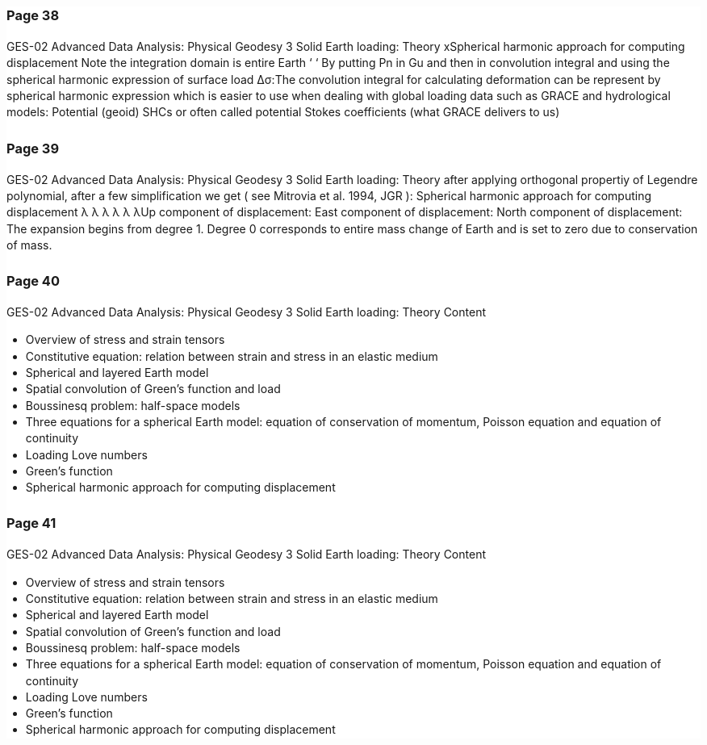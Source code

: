 
### Page 38

GES-02 Advanced Data Analysis: Physical Geodesy                                                               3 Solid Earth loading: Theory xSpherical harmonic approach for computing displacement
Note the integration domain is entire
Earth
‘ ‘
By putting Pn in Gu and then in convolution integral and using the spherical
harmonic expression of surface load Δσ:The convolution integral for calculating deformation can be represent by
spherical harmonic expression which is easier to use when dealing with global
loading data such as GRACE and hydrological models:
Potential (geoid) SHCs or often called potential
 Stokes coefficients (what GRACE delivers
to us)

### Page 39

GES-02 Advanced Data Analysis: Physical Geodesy                                                               3 Solid Earth loading: Theory after applying orthogonal propertiy of Legendre polynomial, after a few
simplification we get ( see Mitrovia et al. 1994, JGR ): Spherical harmonic approach for computing displacement
λ λ
λ λ
λ λUp component of displacement:
East component of displacement:
North component of displacement:
The expansion begins from degree 1. Degree 0 corresponds to entire mass
change of Earth and is set to zero due to conservation of mass.

### Page 40

GES-02 Advanced Data Analysis: Physical Geodesy                                                               3 Solid Earth loading: Theory                             Content
* Overview of stress and strain tensors
*  Constitutive equation: relation between strain and stress in an elastic medium
*  Spherical and layered Earth model
*  Spatial convolution of Green’s function and load
*  Boussinesq problem: half-space models
*  Three equations for a spherical Earth model: equation of conservation of
   momentum, Poisson equation and equation of continuity
* Loading Love numbers
* Green’s function
* Spherical harmonic approach for computing displacement

### Page 41

GES-02 Advanced Data Analysis: Physical Geodesy                                                               3 Solid Earth loading: Theory                             Content
* Overview of stress and strain tensors
*  Constitutive equation: relation between strain and stress in an elastic medium
*  Spherical and layered Earth model
*  Spatial convolution of Green’s function and load
*  Boussinesq problem: half-space models
*  Three equations for a spherical Earth model: equation of conservation of
   momentum, Poisson equation and equation of continuity
* Loading Love numbers
* Green’s function
* Spherical harmonic approach for computing displacement
